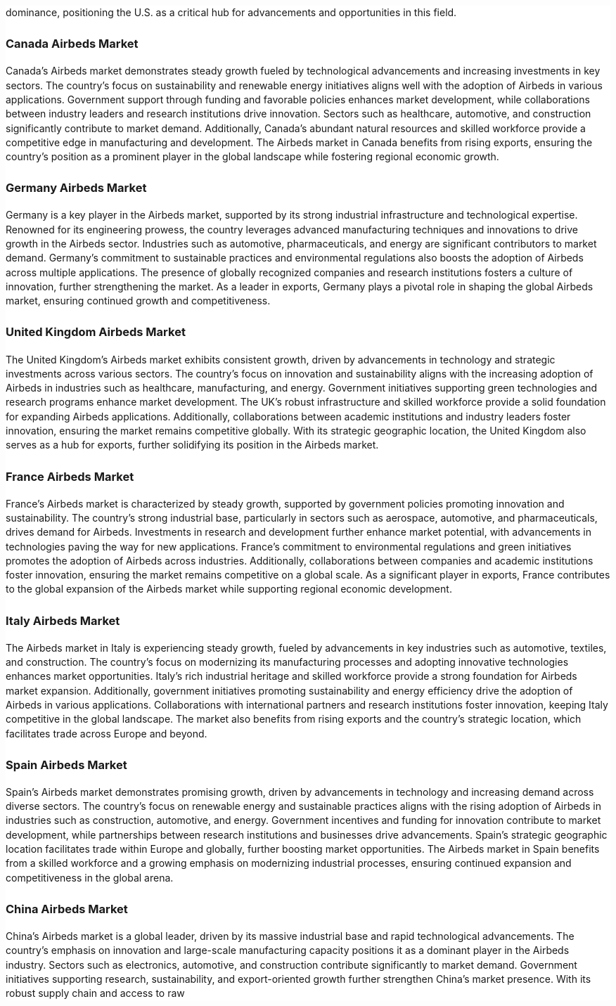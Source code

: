 dominance, positioning the U.S. as a critical hub for advancements and opportunities in this field.</p><h3>Canada Airbeds Market</h3><p>Canada&rsquo;s Airbeds market demonstrates steady growth fueled by technological advancements and increasing investments in key sectors. The country&rsquo;s focus on sustainability and renewable energy initiatives aligns well with the adoption of Airbeds in various applications. Government support through funding and favorable policies enhances market development, while collaborations between industry leaders and research institutions drive innovation. Sectors such as healthcare, automotive, and construction significantly contribute to market demand. Additionally, Canada&rsquo;s abundant natural resources and skilled workforce provide a competitive edge in manufacturing and development. The Airbeds market in Canada benefits from rising exports, ensuring the country&rsquo;s position as a prominent player in the global landscape while fostering regional economic growth.</p><h3>Germany Airbeds Market</h3><p>Germany is a key player in the Airbeds market, supported by its strong industrial infrastructure and technological expertise. Renowned for its engineering prowess, the country leverages advanced manufacturing techniques and innovations to drive growth in the Airbeds sector. Industries such as automotive, pharmaceuticals, and energy are significant contributors to market demand. Germany&rsquo;s commitment to sustainable practices and environmental regulations also boosts the adoption of Airbeds across multiple applications. The presence of globally recognized companies and research institutions fosters a culture of innovation, further strengthening the market. As a leader in exports, Germany plays a pivotal role in shaping the global Airbeds market, ensuring continued growth and competitiveness.</p><h3>United Kingdom Airbeds Market</h3><p>The United Kingdom&rsquo;s Airbeds market exhibits consistent growth, driven by advancements in technology and strategic investments across various sectors. The country&rsquo;s focus on innovation and sustainability aligns with the increasing adoption of Airbeds in industries such as healthcare, manufacturing, and energy. Government initiatives supporting green technologies and research programs enhance market development. The UK&rsquo;s robust infrastructure and skilled workforce provide a solid foundation for expanding Airbeds applications. Additionally, collaborations between academic institutions and industry leaders foster innovation, ensuring the market remains competitive globally. With its strategic geographic location, the United Kingdom also serves as a hub for exports, further solidifying its position in the Airbeds market.</p><h3>France Airbeds Market</h3><p>France&rsquo;s Airbeds market is characterized by steady growth, supported by government policies promoting innovation and sustainability. The country&rsquo;s strong industrial base, particularly in sectors such as aerospace, automotive, and pharmaceuticals, drives demand for Airbeds. Investments in research and development further enhance market potential, with advancements in technologies paving the way for new applications. France&rsquo;s commitment to environmental regulations and green initiatives promotes the adoption of Airbeds across industries. Additionally, collaborations between companies and academic institutions foster innovation, ensuring the market remains competitive on a global scale. As a significant player in exports, France contributes to the global expansion of the Airbeds market while supporting regional economic development.</p><h3>Italy Airbeds Market</h3><p>The Airbeds market in Italy is experiencing steady growth, fueled by advancements in key industries such as automotive, textiles, and construction. The country&rsquo;s focus on modernizing its manufacturing processes and adopting innovative technologies enhances market opportunities. Italy&rsquo;s rich industrial heritage and skilled workforce provide a strong foundation for Airbeds market expansion. Additionally, government initiatives promoting sustainability and energy efficiency drive the adoption of Airbeds in various applications. Collaborations with international partners and research institutions foster innovation, keeping Italy competitive in the global landscape. The market also benefits from rising exports and the country&rsquo;s strategic location, which facilitates trade across Europe and beyond.</p><h3>Spain Airbeds Market</h3><p>Spain&rsquo;s Airbeds market demonstrates promising growth, driven by advancements in technology and increasing demand across diverse sectors. The country&rsquo;s focus on renewable energy and sustainable practices aligns with the rising adoption of Airbeds in industries such as construction, automotive, and energy. Government incentives and funding for innovation contribute to market development, while partnerships between research institutions and businesses drive advancements. Spain&rsquo;s strategic geographic location facilitates trade within Europe and globally, further boosting market opportunities. The Airbeds market in Spain benefits from a skilled workforce and a growing emphasis on modernizing industrial processes, ensuring continued expansion and competitiveness in the global arena.</p><h3>China Airbeds Market</h3><p>China&rsquo;s Airbeds market is a global leader, driven by its massive industrial base and rapid technological advancements. The country&rsquo;s emphasis on innovation and large-scale manufacturing capacity positions it as a dominant player in the Airbeds industry. Sectors such as electronics, automotive, and construction contribute significantly to market demand. Government initiatives supporting research, sustainability, and export-oriented growth further strengthen China&rsquo;s market presence. With its robust supply chain and access to raw